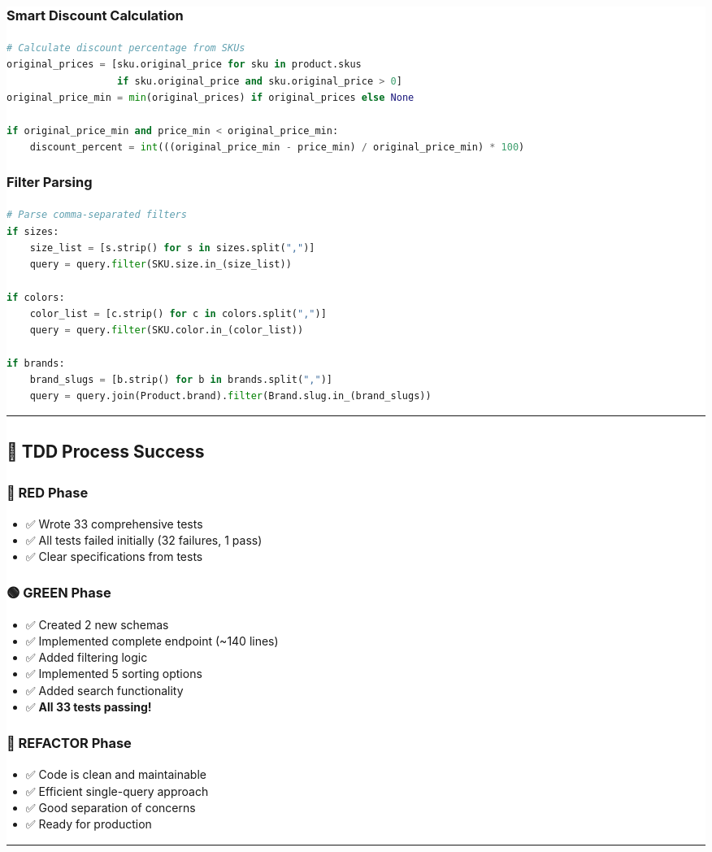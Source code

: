 ### Smart Discount Calculation

```python
# Calculate discount percentage from SKUs
original_prices = [sku.original_price for sku in product.skus
                   if sku.original_price and sku.original_price > 0]
original_price_min = min(original_prices) if original_prices else None

if original_price_min and price_min < original_price_min:
    discount_percent = int(((original_price_min - price_min) / original_price_min) * 100)
```

### Filter Parsing

```python
# Parse comma-separated filters
if sizes:
    size_list = [s.strip() for s in sizes.split(",")]
    query = query.filter(SKU.size.in_(size_list))

if colors:
    color_list = [c.strip() for c in colors.split(",")]
    query = query.filter(SKU.color.in_(color_list))

if brands:
    brand_slugs = [b.strip() for b in brands.split(",")]
    query = query.join(Product.brand).filter(Brand.slug.in_(brand_slugs))
```

---

## 🎯 TDD Process Success

### 🔴 RED Phase

- ✅ Wrote 33 comprehensive tests
- ✅ All tests failed initially (32 failures, 1 pass)
- ✅ Clear specifications from tests

### 🟢 GREEN Phase

- ✅ Created 2 new schemas
- ✅ Implemented complete endpoint (~140 lines)
- ✅ Added filtering logic
- ✅ Implemented 5 sorting options
- ✅ Added search functionality
- ✅ **All 33 tests passing!**

### 🔵 REFACTOR Phase

- ✅ Code is clean and maintainable
- ✅ Efficient single-query approach
- ✅ Good separation of concerns
- ✅ Ready for production

---
